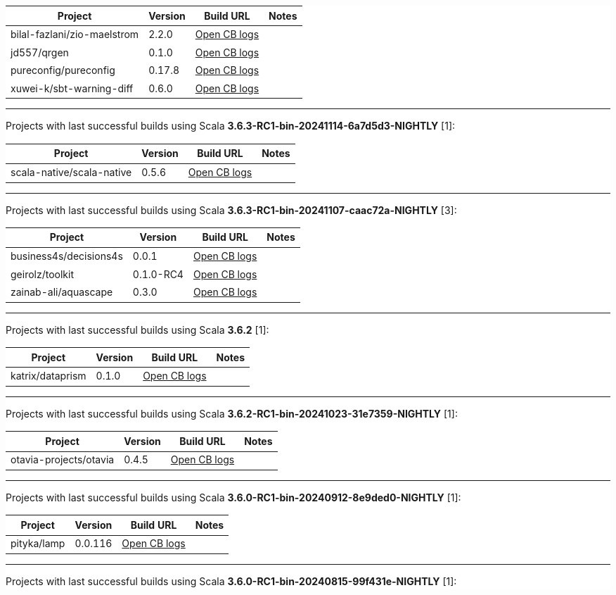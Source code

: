 | Project | Version | Build URL | Notes |
| ------- | ------- | --------- | ----- |
| bilal-fazlani/zio-maelstrom | 2.2.0 | [Open CB logs](https://github.com/VirtusLab/community-build3/actions/runs/13338985614/job/37260983871) |  |
| jd557/qrgen | 0.1.0 | [Open CB logs](https://github.com/VirtusLab/community-build3/actions/runs/13338985614/job/37261015075) |  |
| pureconfig/pureconfig | 0.17.8 | [Open CB logs](https://github.com/VirtusLab/community-build3/actions/runs/13338985614/job/37260991216) |  |
| xuwei-k/sbt-warning-diff | 0.6.0 | [Open CB logs](https://github.com/VirtusLab/community-build3/actions/runs/13338985614/job/37261047636) |  |
<hr>
Projects with last successful builds using Scala <span style="font-weight:bold">3.6.3-RC1-bin-20241114-6a7d5d3-NIGHTLY</span> [1]:<br>

| Project | Version | Build URL | Notes |
| ------- | ------- | --------- | ----- |
| scala-native/scala-native | 0.5.6 | [Open CB logs](https://github.com/VirtusLab/community-build3/actions/runs/13338985614/job/37261032295) |  |
<hr>
Projects with last successful builds using Scala <span style="font-weight:bold">3.6.3-RC1-bin-20241107-caac72a-NIGHTLY</span> [3]:<br>

| Project | Version | Build URL | Notes |
| ------- | ------- | --------- | ----- |
| business4s/decisions4s | 0.0.1 | [Open CB logs](https://github.com/VirtusLab/community-build3/actions/runs/13338985614/job/37260992162) |  |
| geirolz/toolkit | 0.1.0-RC4 | [Open CB logs](https://github.com/VirtusLab/community-build3/actions/runs/13338985614/job/37260927855) |  |
| zainab-ali/aquascape | 0.3.0 | [Open CB logs](https://github.com/VirtusLab/community-build3/actions/runs/13338985614/job/37261052274) |  |
<hr>
Projects with last successful builds using Scala <span style="font-weight:bold">3.6.2</span> [1]:<br>

| Project | Version | Build URL | Notes |
| ------- | ------- | --------- | ----- |
| katrix/dataprism | 0.1.0 | [Open CB logs](https://github.com/VirtusLab/community-build3/actions/runs/13338985614/job/37261041235) |  |
<hr>
Projects with last successful builds using Scala <span style="font-weight:bold">3.6.2-RC1-bin-20241023-31e7359-NIGHTLY</span> [1]:<br>

| Project | Version | Build URL | Notes |
| ------- | ------- | --------- | ----- |
| otavia-projects/otavia | 0.4.5 | [Open CB logs](https://github.com/VirtusLab/community-build3/actions/runs/13338985614/job/37260940913) |  |
<hr>
Projects with last successful builds using Scala <span style="font-weight:bold">3.6.0-RC1-bin-20240912-8e9ded0-NIGHTLY</span> [1]:<br>

| Project | Version | Build URL | Notes |
| ------- | ------- | --------- | ----- |
| pityka/lamp | 0.0.116 | [Open CB logs](https://github.com/VirtusLab/community-build3/actions/runs/13338985614/job/37260962337) |  |
<hr>
Projects with last successful builds using Scala <span style="font-weight:bold">3.6.0-RC1-bin-20240815-99f431e-NIGHTLY</span> [1]:<br>
